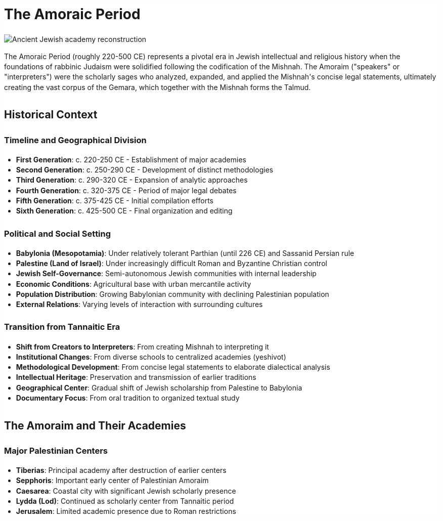 # The Amoraic Period

![Ancient Jewish academy reconstruction](amoraic_academy.jpg)

The Amoraic Period (roughly 220-500 CE) represents a pivotal era in Jewish intellectual and religious history when the foundations of rabbinic Judaism were solidified following the codification of the Mishnah. The Amoraim ("speakers" or "interpreters") were the scholarly sages who analyzed, expanded, and applied the Mishnah's concise legal statements, ultimately creating the vast corpus of the Gemara, which together with the Mishnah forms the Talmud.

## Historical Context

### Timeline and Geographical Division

- **First Generation**: c. 220-250 CE - Establishment of major academies
- **Second Generation**: c. 250-290 CE - Development of distinct methodologies
- **Third Generation**: c. 290-320 CE - Expansion of analytic approaches
- **Fourth Generation**: c. 320-375 CE - Period of major legal debates
- **Fifth Generation**: c. 375-425 CE - Initial compilation efforts
- **Sixth Generation**: c. 425-500 CE - Final organization and editing

### Political and Social Setting

- **Babylonia (Mesopotamia)**: Under relatively tolerant Parthian (until 226 CE) and Sassanid Persian rule
- **Palestine (Land of Israel)**: Under increasingly difficult Roman and Byzantine Christian control
- **Jewish Self-Governance**: Semi-autonomous Jewish communities with internal leadership
- **Economic Conditions**: Agricultural base with urban mercantile activity
- **Population Distribution**: Growing Babylonian community with declining Palestinian population
- **External Relations**: Varying levels of interaction with surrounding cultures

### Transition from Tannaitic Era

- **Shift from Creators to Interpreters**: From creating Mishnah to interpreting it
- **Institutional Changes**: From diverse schools to centralized academies (yeshivot)
- **Methodological Development**: From concise legal statements to elaborate dialectical analysis
- **Intellectual Heritage**: Preservation and transmission of earlier traditions
- **Geographical Center**: Gradual shift of Jewish scholarship from Palestine to Babylonia
- **Documentary Focus**: From oral tradition to organized textual study

## The Amoraim and Their Academies

### Major Palestinian Centers

- **Tiberias**: Principal academy after destruction of earlier centers
- **Sepphoris**: Important early center of Palestinian Amoraim
- **Caesarea**: Coastal city with significant Jewish scholarly presence
- **Lydda (Lod)**: Continued as scholarly center from Tannaitic period
- **Jerusalem**: Limited academic presence due to Roman restrictions

